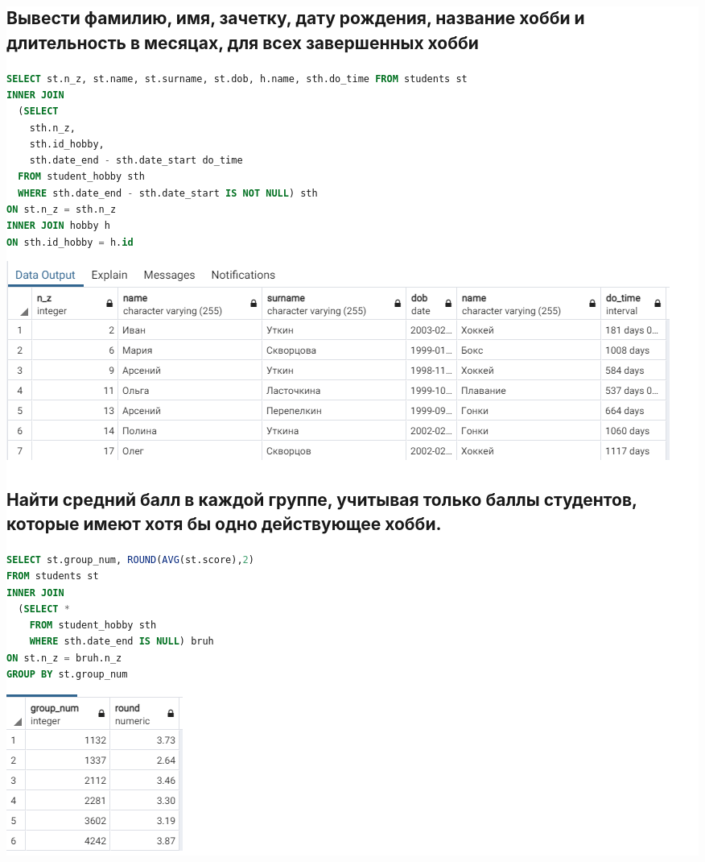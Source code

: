 ## Вывести фамилию, имя, зачетку, дату рождения, название хобби и длительность в месяцах, для всех завершенных хобби
~~~sql
SELECT st.n_z, st.name, st.surname, st.dob, h.name, sth.do_time FROM students st 
INNER JOIN 
  (SELECT 
    sth.n_z, 
    sth.id_hobby,
    sth.date_end - sth.date_start do_time 
  FROM student_hobby sth 
  WHERE sth.date_end - sth.date_start IS NOT NULL) sth 
ON st.n_z = sth.n_z 
INNER JOIN hobby h
ON sth.id_hobby = h.id
~~~
![Результат](four.png)

## Найти средний балл в каждой группе, учитывая только баллы студентов, которые имеют хотя бы одно действующее хобби.
~~~sql
SELECT st.group_num, ROUND(AVG(st.score),2)
FROM students st
INNER JOIN
  (SELECT *
    FROM student_hobby sth
    WHERE sth.date_end IS NULL) bruh
ON st.n_z = bruh.n_z
GROUP BY st.group_num
~~~
![Результат](five.png)
